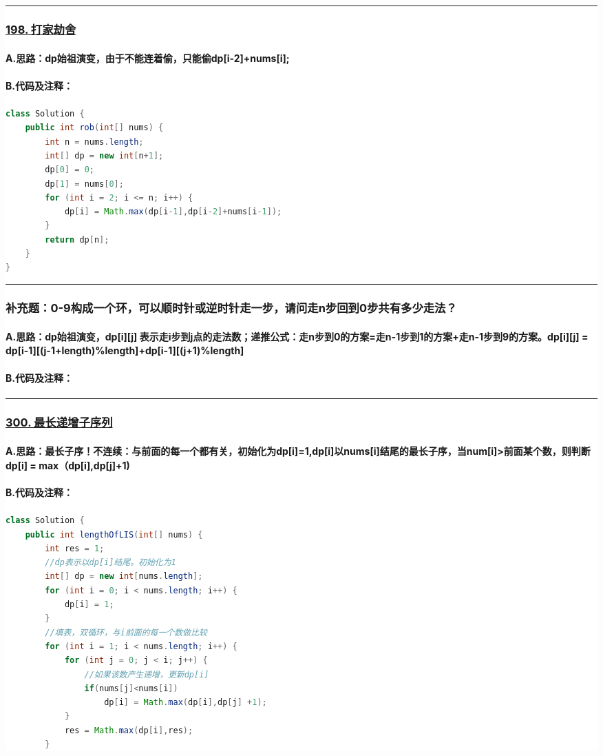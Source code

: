 ------

### [198. 打家劫舍](https://leetcode-cn.com/problems/house-robber/)

#### A.思路：dp始祖演变，由于不能连着偷，只能偷dp[i-2]+nums[i];

#### B.代码及注释：

```java
class Solution {
    public int rob(int[] nums) {
        int n = nums.length;
        int[] dp = new int[n+1];
        dp[0] = 0;
        dp[1] = nums[0];
        for (int i = 2; i <= n; i++) {
            dp[i] = Math.max(dp[i-1],dp[i-2]+nums[i-1]);
        }
        return dp[n];
    }
}
```

------

### 补充题：0-9构成一个环，可以顺时针或逆时针走一步，请问走n步回到0步共有多少走法？

#### A.思路：dp始祖演变，dp[i\][j] 表示走i步到j点的走法数；递推公式：走n步到0的方案=走n-1步到1的方案+走n-1步到9的方案。dp[i][j\] = dp[i-1\][(j-1+length)%length\]+dp[i-1\][(j+1)%length\]

#### B.代码及注释：





------



### [300. 最长递增子序列](https://leetcode-cn.com/problems/longest-increasing-subsequence/)

#### A.思路：最长子序！不连续：与前面的每一个都有关，初始化为dp[i]=1,dp[i]以nums[i]结尾的最长子序，当num[i]>前面某个数，则判断dp[i] = max（dp[i],dp[j]+1)

#### B.代码及注释：

```java
class Solution {
    public int lengthOfLIS(int[] nums) {
        int res = 1;
        //dp表示以dp[i]结尾。初始化为1
        int[] dp = new int[nums.length];
        for (int i = 0; i < nums.length; i++) {
            dp[i] = 1;
        }
        //填表，双循环，与i前面的每一个数做比较
        for (int i = 1; i < nums.length; i++) {
            for (int j = 0; j < i; j++) {
                //如果该数产生递增，更新dp[i]
                if(nums[j]<nums[i])
                    dp[i] = Math.max(dp[i],dp[j] +1);
            }
            res = Math.max(dp[i],res);
        }
```